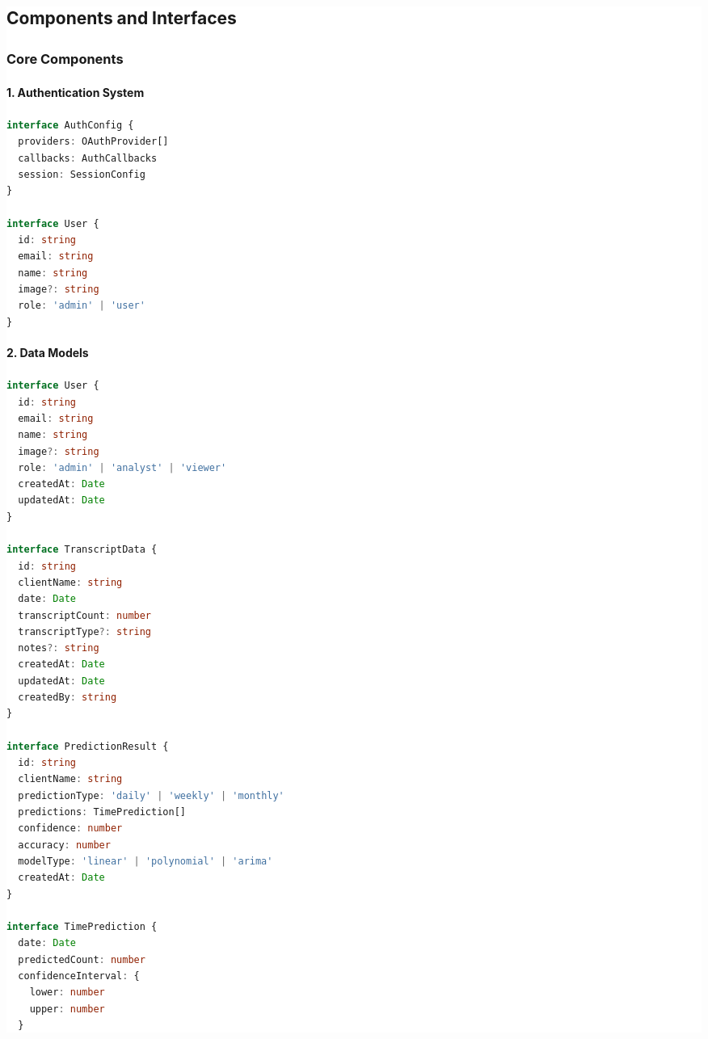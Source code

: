 ## Components and Interfaces

### Core Components

#### 1. Authentication System
```typescript
interface AuthConfig {
  providers: OAuthProvider[]
  callbacks: AuthCallbacks
  session: SessionConfig
}

interface User {
  id: string
  email: string
  name: string
  image?: string
  role: 'admin' | 'user'
}
```

#### 2. Data Models
```typescript
interface User {
  id: string
  email: string
  name: string
  image?: string
  role: 'admin' | 'analyst' | 'viewer'
  createdAt: Date
  updatedAt: Date
}

interface TranscriptData {
  id: string
  clientName: string
  date: Date
  transcriptCount: number
  transcriptType?: string
  notes?: string
  createdAt: Date
  updatedAt: Date
  createdBy: string
}

interface PredictionResult {
  id: string
  clientName: string
  predictionType: 'daily' | 'weekly' | 'monthly'
  predictions: TimePrediction[]
  confidence: number
  accuracy: number
  modelType: 'linear' | 'polynomial' | 'arima'
  createdAt: Date
}

interface TimePrediction {
  date: Date
  predictedCount: number
  confidenceInterval: {
    lower: number
    upper: number
  }
```
